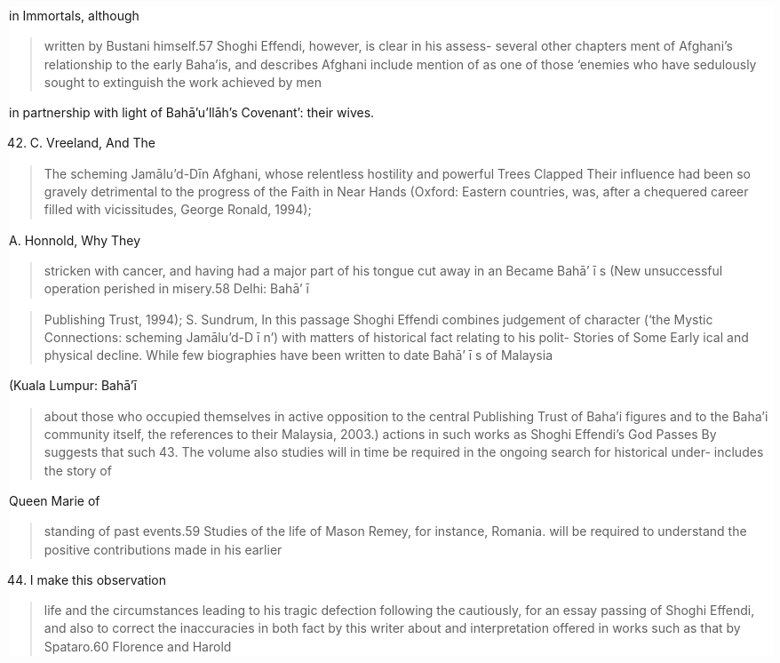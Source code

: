 in Immortals, although
> written by Bustani himself.57 Shoghi Effendi, however, is clear in his assess-            several other chapters
> ment of Afghani’s relationship to the early Baha’is, and describes Afghani                include mention of
as one of those ‘enemies who have sedulously sought to extinguish the                     work achieved by men

in partnership with
light of Bahā’u’llāh’s Covenant’:                                                       their wives.

42. C. Vreeland, And The
> The scheming Jamālu’d-Dı̄n Afghani, whose relentless hostility and powerful           Trees Clapped Their
> influence had been so gravely detrimental to the progress of the Faith in Near         Hands (Oxford:
Eastern countries, was, after a chequered career filled with vicissitudes,             George Ronald, 1994);

A. Honnold, Why They
> stricken with cancer, and having had a major part of his tongue cut away in an         Became Bahā’ ı̄ s (New
unsuccessful operation perished in misery.58                                           Delhi: Bahā’ ı̄

> Publishing Trust,
> 1994); S. Sundrum,
> In this passage Shoghi Effendi combines judgement of character (‘the                      Mystic Connections:
> scheming Jamālu’d-D ı̄ n’) with matters of historical fact relating to his polit-        Stories of Some Early
ical and physical decline. While few biographies have been written to date                Bahā’ ı̄ s of Malaysia

(Kuala Lumpur: Bahā’ı̄
> about those who occupied themselves in active opposition to the central                   Publishing Trust of
> Baha’i figures and to the Baha’i community itself, the references to their                Malaysia, 2003.)
> actions in such works as Shoghi Effendi’s God Passes By suggests that such            43. The volume also
studies will in time be required in the ongoing search for historical under-              includes the story of

Queen Marie of
> standing of past events.59 Studies of the life of Mason Remey, for instance,              Romania.
will be required to understand the positive contributions made in his earlier

44. I make this observation
> life and the circumstances leading to his tragic defection following the                  cautiously, for an essay
> passing of Shoghi Effendi, and also to correct the inaccuracies in both fact              by this writer about
and interpretation offered in works such as that by Spataro.60                            Florence and Harold
